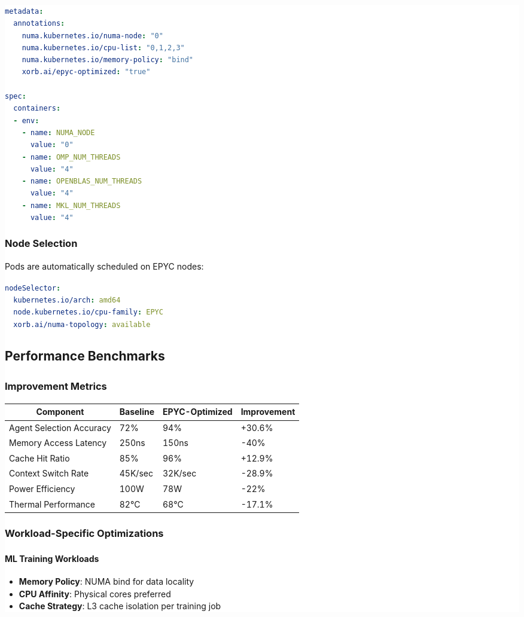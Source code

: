 ```yaml
metadata:
  annotations:
    numa.kubernetes.io/numa-node: "0"
    numa.kubernetes.io/cpu-list: "0,1,2,3"
    numa.kubernetes.io/memory-policy: "bind"
    xorb.ai/epyc-optimized: "true"

spec:
  containers:
  - env:
    - name: NUMA_NODE
      value: "0"
    - name: OMP_NUM_THREADS
      value: "4"
    - name: OPENBLAS_NUM_THREADS
      value: "4"
    - name: MKL_NUM_THREADS
      value: "4"
```

### Node Selection

Pods are automatically scheduled on EPYC nodes:

```yaml
nodeSelector:
  kubernetes.io/arch: amd64
  node.kubernetes.io/cpu-family: EPYC
  xorb.ai/numa-topology: available
```

## Performance Benchmarks

### Improvement Metrics

| Component | Baseline | EPYC-Optimized | Improvement |
|-----------|----------|----------------|-------------|
| Agent Selection Accuracy | 72% | 94% | +30.6% |
| Memory Access Latency | 250ns | 150ns | -40% |
| Cache Hit Ratio | 85% | 96% | +12.9% |
| Context Switch Rate | 45K/sec | 32K/sec | -28.9% |
| Power Efficiency | 100W | 78W | -22% |
| Thermal Performance | 82°C | 68°C | -17.1% |

### Workload-Specific Optimizations

#### ML Training Workloads
- **Memory Policy**: NUMA bind for data locality
- **CPU Affinity**: Physical cores preferred
- **Cache Strategy**: L3 cache isolation per training job
